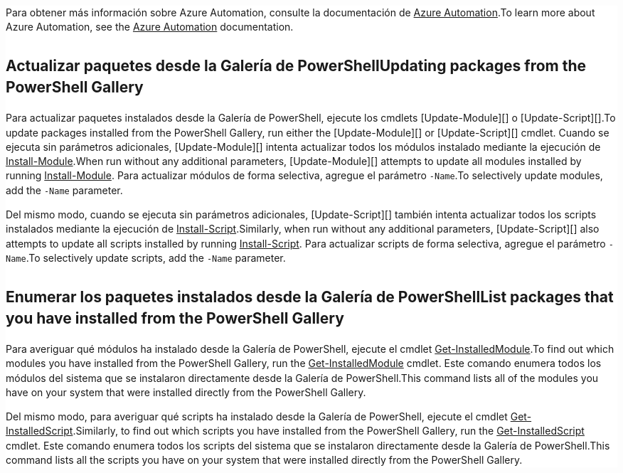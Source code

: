 <span data-ttu-id="64660-159">Para obtener más información sobre Azure Automation, consulte la documentación de [Azure Automation](/azure/automation).</span><span class="sxs-lookup"><span data-stu-id="64660-159">To learn more about Azure Automation, see the [Azure Automation](/azure/automation) documentation.</span></span>

## <a name="updating-packages-from-the-powershell-gallery"></a><span data-ttu-id="64660-160">Actualizar paquetes desde la Galería de PowerShell</span><span class="sxs-lookup"><span data-stu-id="64660-160">Updating packages from the PowerShell Gallery</span></span>

<span data-ttu-id="64660-161">Para actualizar paquetes instalados desde la Galería de PowerShell, ejecute los cmdlets [Update-Module][] o [Update-Script][].</span><span class="sxs-lookup"><span data-stu-id="64660-161">To update packages installed from the PowerShell Gallery, run either the [Update-Module][] or [Update-Script][] cmdlet.</span></span> <span data-ttu-id="64660-162">Cuando se ejecuta sin parámetros adicionales, [Update-Module][] intenta actualizar todos los módulos instalado mediante la ejecución de [Install-Module][].</span><span class="sxs-lookup"><span data-stu-id="64660-162">When run without any additional parameters, [Update-Module][] attempts to update all modules installed by running [Install-Module][].</span></span> <span data-ttu-id="64660-163">Para actualizar módulos de forma selectiva, agregue el parámetro `-Name`.</span><span class="sxs-lookup"><span data-stu-id="64660-163">To selectively update modules, add the `-Name` parameter.</span></span>

<span data-ttu-id="64660-164">Del mismo modo, cuando se ejecuta sin parámetros adicionales, [Update-Script][] también intenta actualizar todos los scripts instalados mediante la ejecución de [Install-Script][].</span><span class="sxs-lookup"><span data-stu-id="64660-164">Similarly, when run without any additional parameters, [Update-Script][] also attempts to update all scripts installed by running [Install-Script][].</span></span> <span data-ttu-id="64660-165">Para actualizar scripts de forma selectiva, agregue el parámetro `-Name`.</span><span class="sxs-lookup"><span data-stu-id="64660-165">To selectively update scripts, add the `-Name` parameter.</span></span>

## <a name="list-packages-that-you-have-installed-from-the-powershell-gallery"></a><span data-ttu-id="64660-166">Enumerar los paquetes instalados desde la Galería de PowerShell</span><span class="sxs-lookup"><span data-stu-id="64660-166">List packages that you have installed from the PowerShell Gallery</span></span>

<span data-ttu-id="64660-167">Para averiguar qué módulos ha instalado desde la Galería de PowerShell, ejecute el cmdlet [Get-InstalledModule][].</span><span class="sxs-lookup"><span data-stu-id="64660-167">To find out which modules you have installed from the PowerShell Gallery, run the [Get-InstalledModule][] cmdlet.</span></span> <span data-ttu-id="64660-168">Este comando enumera todos los módulos del sistema que se instalaron directamente desde la Galería de PowerShell.</span><span class="sxs-lookup"><span data-stu-id="64660-168">This command lists all of the modules you have on your system that were installed directly from the PowerShell Gallery.</span></span>

<span data-ttu-id="64660-169">Del mismo modo, para averiguar qué scripts ha instalado desde la Galería de PowerShell, ejecute el cmdlet [Get-InstalledScript][].</span><span class="sxs-lookup"><span data-stu-id="64660-169">Similarly, to find out which scripts you have installed from the PowerShell Gallery, run the [Get-InstalledScript][] cmdlet.</span></span> <span data-ttu-id="64660-170">Este comando enumera todos los scripts del sistema que se instalaron directamente desde la Galería de PowerShell.</span><span class="sxs-lookup"><span data-stu-id="64660-170">This command lists all the scripts you have on your system that were installed directly from the PowerShell Gallery.</span></span>


[Find-DscResource]: /powershell/module/powershellget/Find-DscResource
[Find-Module]: /powershell/module/powershellget/Find-Module
[Find-Script]: /powershell/module/powershellget/Find-Script
[Get-InstalledModule]: /powershell/module/powershellget/Get-InstalledModule
[Get-InstalledScript]: /powershell/module/powershellget/Get-InstalledScript
[Install-Module]: /powershell/module/powershellget/Install-Module
[Install-Script]: /powershell/module/powershellget/Install-Script
[Publish-Module]: /powershell/module/powershellget/Publish-Module
[Publish-Script]: /powershell/module/powershellget/Publish-Script
[Register-PSRepository]: /powershell/module/powershellget/Register-Repository
[Save-Module]: /powershell/module/powershellget/Save-Module
[Save-Script]: /powershell/module/powershellget/Save-Script